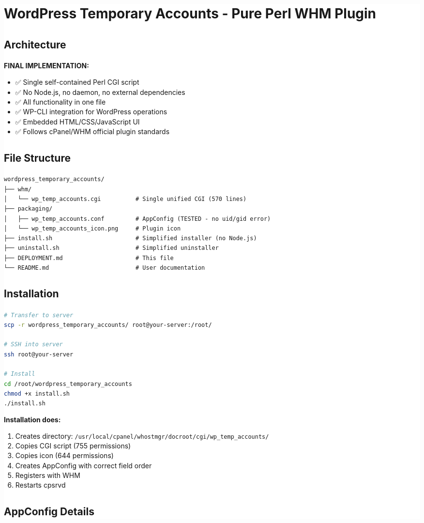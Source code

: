 # WordPress Temporary Accounts - Pure Perl WHM Plugin

## Architecture

**FINAL IMPLEMENTATION:**
- ✅ Single self-contained Perl CGI script
- ✅ No Node.js, no daemon, no external dependencies
- ✅ All functionality in one file
- ✅ WP-CLI integration for WordPress operations
- ✅ Embedded HTML/CSS/JavaScript UI
- ✅ Follows cPanel/WHM official plugin standards

## File Structure

```
wordpress_temporary_accounts/
├── whm/
│   └── wp_temp_accounts.cgi          # Single unified CGI (570 lines)
├── packaging/
│   ├── wp_temp_accounts.conf         # AppConfig (TESTED - no uid/gid error)
│   └── wp_temp_accounts_icon.png     # Plugin icon
├── install.sh                        # Simplified installer (no Node.js)
├── uninstall.sh                      # Simplified uninstaller
├── DEPLOYMENT.md                     # This file
└── README.md                         # User documentation
```

## Installation

```bash
# Transfer to server
scp -r wordpress_temporary_accounts/ root@your-server:/root/

# SSH into server
ssh root@your-server

# Install
cd /root/wordpress_temporary_accounts
chmod +x install.sh
./install.sh
```

**Installation does:**
1. Creates directory: `/usr/local/cpanel/whostmgr/docroot/cgi/wp_temp_accounts/`
2. Copies CGI script (755 permissions)
3. Copies icon (644 permissions)
4. Creates AppConfig with correct field order
5. Registers with WHM
6. Restarts cpsrvd

## AppConfig Details
